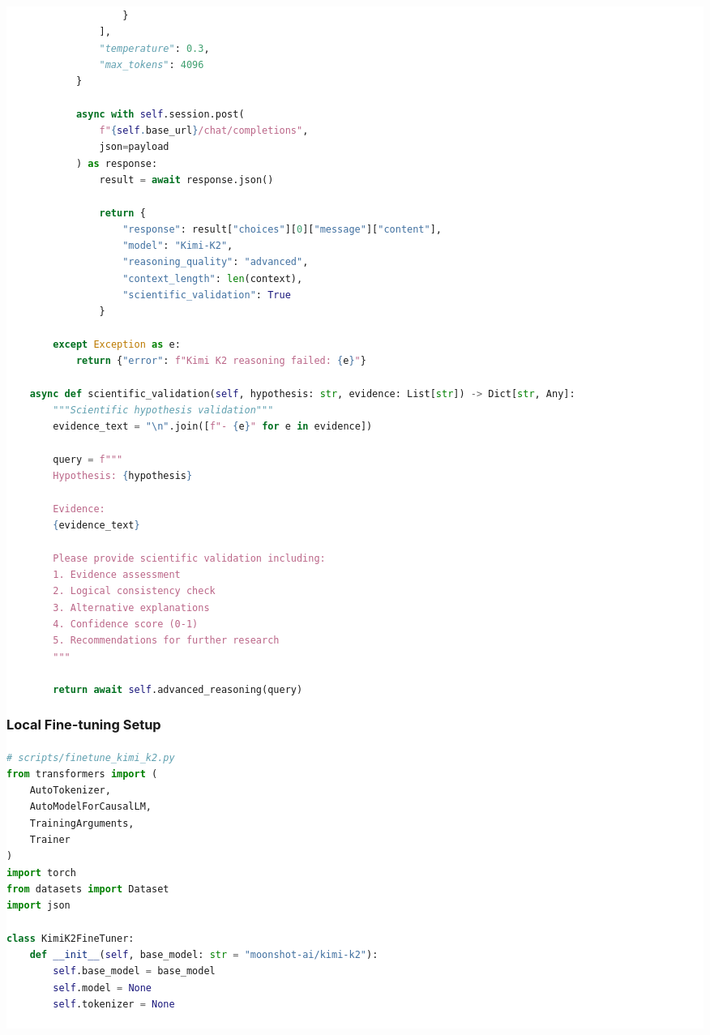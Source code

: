 ```python
                    }
                ],
                "temperature": 0.3,
                "max_tokens": 4096
            }
            
            async with self.session.post(
                f"{self.base_url}/chat/completions",
                json=payload
            ) as response:
                result = await response.json()
                
                return {
                    "response": result["choices"][0]["message"]["content"],
                    "model": "Kimi-K2",
                    "reasoning_quality": "advanced",
                    "context_length": len(context),
                    "scientific_validation": True
                }
                
        except Exception as e:
            return {"error": f"Kimi K2 reasoning failed: {e}"}
            
    async def scientific_validation(self, hypothesis: str, evidence: List[str]) -> Dict[str, Any]:
        """Scientific hypothesis validation"""
        evidence_text = "\n".join([f"- {e}" for e in evidence])
        
        query = f"""
        Hypothesis: {hypothesis}
        
        Evidence:
        {evidence_text}
        
        Please provide scientific validation including:
        1. Evidence assessment
        2. Logical consistency check
        3. Alternative explanations
        4. Confidence score (0-1)
        5. Recommendations for further research
        """
        
        return await self.advanced_reasoning(query)
```

### **Local Fine-tuning Setup**
```python
# scripts/finetune_kimi_k2.py
from transformers import (
    AutoTokenizer, 
    AutoModelForCausalLM, 
    TrainingArguments,
    Trainer
)
import torch
from datasets import Dataset
import json

class KimiK2FineTuner:
    def __init__(self, base_model: str = "moonshot-ai/kimi-k2"):
        self.base_model = base_model
        self.model = None
        self.tokenizer = None
        
```